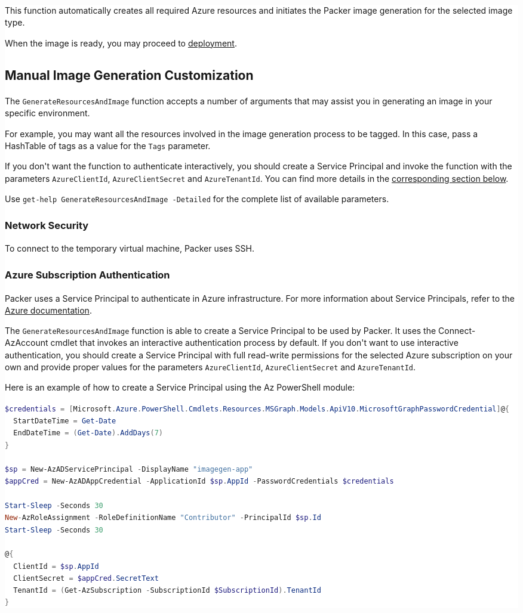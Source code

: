 This function automatically creates all required Azure resources and initiates the Packer image generation for the selected image type.

When the image is ready, you may proceed to [deployment](#generated-machine-deployment).

## Manual Image Generation Customization

The `GenerateResourcesAndImage` function accepts a number of arguments that may assist you in generating an image in your specific environment.

For example, you may want all the resources involved in the image generation process to be tagged.
In this case, pass a HashTable of tags as a value for the `Tags` parameter.

If you don't want the function to authenticate interactively, you should create a Service Principal and invoke the function with the parameters `AzureClientId`, `AzureClientSecret` and `AzureTenantId`.
You can find more details in the [corresponding section below](#azure-subscription-authentication).

Use `get-help GenerateResourcesAndImage -Detailed` for the complete list of available parameters.

### Network Security

To connect to the temporary virtual machine, Packer uses SSH.

### Azure Subscription Authentication

Packer uses a Service Principal to authenticate in Azure infrastructure.
For more information about Service Principals, refer to the
[Azure documentation](https://docs.microsoft.com/en-us/azure/active-directory/develop/howto-create-service-principal-portal).

The `GenerateResourcesAndImage` function is able to create a Service Principal to be used by Packer.
It uses the Connect-AzAccount cmdlet that invokes an interactive authentication process by default.
If you don't want to use interactive authentication, you should create a Service Principal with full read-write permissions for the selected Azure subscription on your own
and provide proper values for the parameters `AzureClientId`, `AzureClientSecret` and `AzureTenantId`.

Here is an example of how to create a Service Principal using the Az PowerShell module:

```powershell
$credentials = [Microsoft.Azure.PowerShell.Cmdlets.Resources.MSGraph.Models.ApiV10.MicrosoftGraphPasswordCredential]@{
  StartDateTime = Get-Date
  EndDateTime = (Get-Date).AddDays(7)
}

$sp = New-AzADServicePrincipal -DisplayName "imagegen-app"
$appCred = New-AzADAppCredential -ApplicationId $sp.AppId -PasswordCredentials $credentials

Start-Sleep -Seconds 30
New-AzRoleAssignment -RoleDefinitionName "Contributor" -PrincipalId $sp.Id
Start-Sleep -Seconds 30

@{
  ClientId = $sp.AppId
  ClientSecret = $appCred.SecretText
  TenantId = (Get-AzSubscription -SubscriptionId $SubscriptionId).TenantId
}
```
